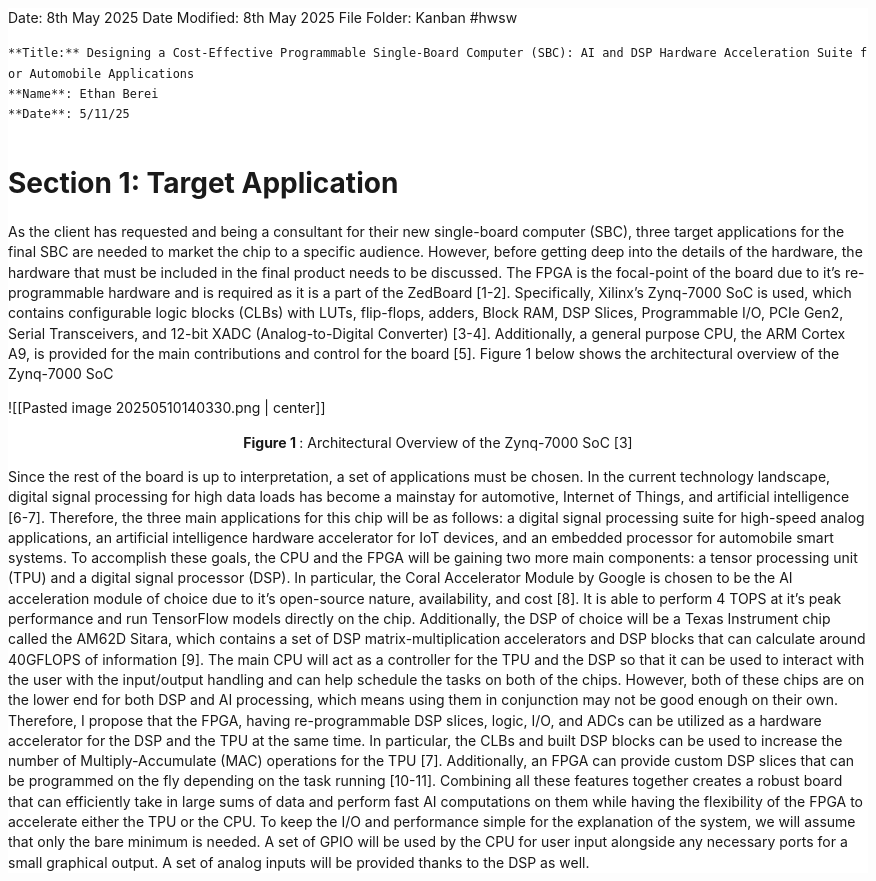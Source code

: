 Date: 8th May 2025
Date Modified: 8th May 2025
File Folder: Kanban
#hwsw

```ad-summary
**Title:** Designing a Cost-Effective Programmable Single-Board Computer (SBC): AI and DSP Hardware Acceleration Suite for Automobile Applications
**Name**: Ethan Berei
**Date**: 5/11/25
```

# Section 1: Target Application 

As the client has requested and being a consultant for their new single-board computer (SBC), three target applications for the final SBC are needed to market the chip to a specific audience. However, before getting deep into the details of the hardware, the hardware that must be included in the final product needs to be discussed. The FPGA is the focal-point of the board due to it’s re-programmable hardware and is required as it is a part of the ZedBoard [1-2]. Specifically, Xilinx’s Zynq-7000 SoC is used, which contains configurable logic blocks (CLBs) with LUTs, flip-flops, adders, Block RAM, DSP Slices, Programmable I/O, PCIe Gen2, Serial Transceivers, and 12-bit XADC (Analog-to-Digital Converter) [3-4]. Additionally, a general purpose CPU, the ARM Cortex A9, is provided for the main contributions and control for the board [5]. Figure 1 below shows the architectural overview of the Zynq-7000 SoC

![[Pasted image 20250510140330.png | center]]
<center> <b> Figure 1 </b>: Architectural Overview of the Zynq-7000 SoC [3]</center>

Since the rest of the board is up to interpretation, a set of applications must be chosen. In the current technology landscape, digital signal processing for high data loads has become a mainstay for automotive, Internet of Things, and artificial intelligence [6-7]. Therefore, the three main applications for this chip will be as follows: a digital signal processing suite for high-speed analog applications, an artificial intelligence hardware accelerator for IoT devices, and an embedded processor for automobile smart systems. To accomplish these goals, the CPU and the FPGA will be gaining two more main components: a tensor processing unit (TPU) and a digital signal processor (DSP). In particular, the Coral Accelerator Module by Google is chosen to be the AI acceleration module of choice due to it’s open-source nature, availability, and cost [8]. It is able to perform 4 TOPS at it’s peak performance and run TensorFlow models directly on the chip. Additionally, the DSP of choice will be a Texas Instrument chip called the AM62D Sitara, which contains a set of DSP matrix-multiplication accelerators and DSP blocks that can calculate around 40GFLOPS of information [9]. The main CPU will act as a controller for the TPU and the DSP so that it can be used to interact with the user with the input/output handling and can help schedule the tasks on both of the chips. However, both of these chips are on the lower end for both DSP and AI processing, which means using them in conjunction may not be good enough on their own. Therefore, I propose that the FPGA, having re-programmable DSP slices, logic, I/O, and ADCs can be utilized as a hardware accelerator for the DSP and the TPU at the same time. In particular, the CLBs and built DSP blocks can be used to increase the number of Multiply-Accumulate (MAC) operations for the TPU [7]. Additionally, an FPGA can provide custom DSP slices that can be programmed on the fly depending on the task running [10-11]. Combining all these features together creates a robust board that can efficiently take in large sums of data and perform fast AI computations on them while having the flexibility of the FPGA to accelerate either the TPU or the CPU. To keep the I/O and performance simple for the explanation of the system, we will assume that only the bare minimum is needed. A set of GPIO will be used by the CPU for user input alongside any necessary ports for a small graphical output. A set of analog inputs will be provided thanks to the DSP as well.
